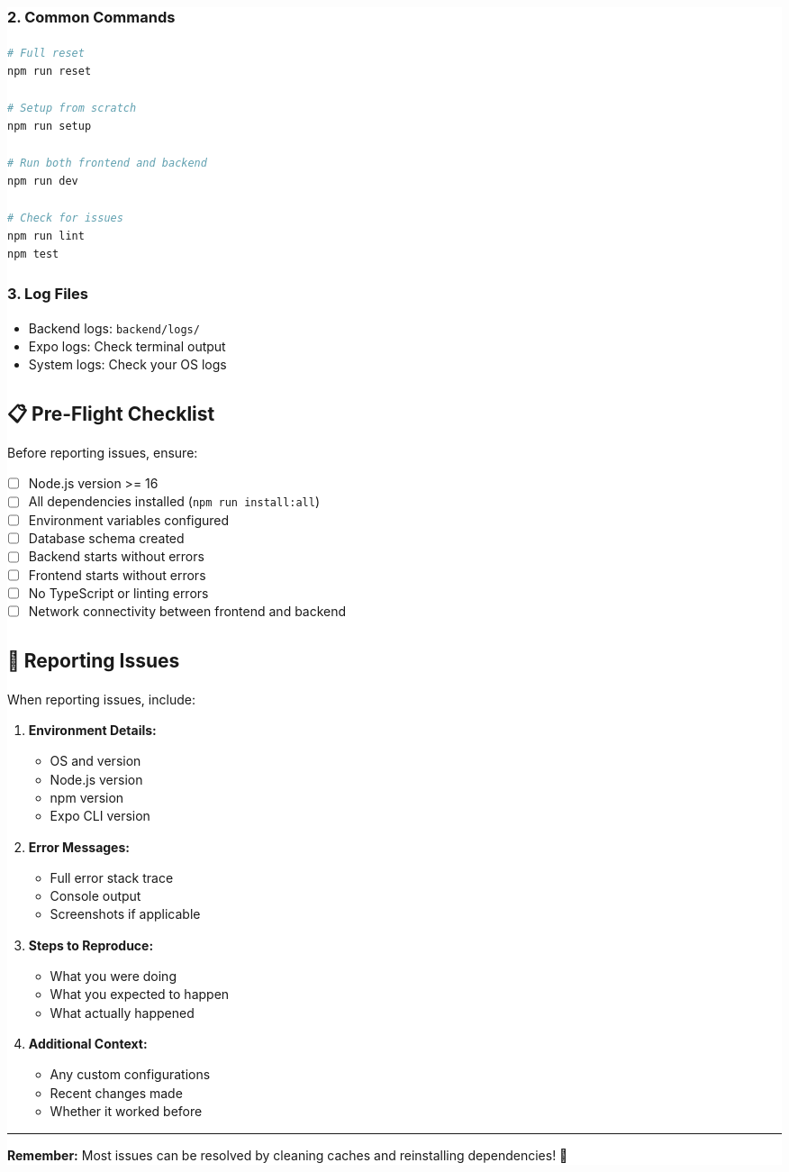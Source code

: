 ### 2. **Common Commands**
```bash
# Full reset
npm run reset

# Setup from scratch
npm run setup

# Run both frontend and backend
npm run dev

# Check for issues
npm run lint
npm test
```

### 3. **Log Files**
- Backend logs: `backend/logs/`
- Expo logs: Check terminal output
- System logs: Check your OS logs

## 📋 Pre-Flight Checklist

Before reporting issues, ensure:

- [ ] Node.js version >= 16
- [ ] All dependencies installed (`npm run install:all`)
- [ ] Environment variables configured
- [ ] Database schema created
- [ ] Backend starts without errors
- [ ] Frontend starts without errors
- [ ] No TypeScript or linting errors
- [ ] Network connectivity between frontend and backend

## 🐛 Reporting Issues

When reporting issues, include:

1. **Environment Details:**
   - OS and version
   - Node.js version
   - npm version
   - Expo CLI version

2. **Error Messages:**
   - Full error stack trace
   - Console output
   - Screenshots if applicable

3. **Steps to Reproduce:**
   - What you were doing
   - What you expected to happen
   - What actually happened

4. **Additional Context:**
   - Any custom configurations
   - Recent changes made
   - Whether it worked before

---

**Remember:** Most issues can be resolved by cleaning caches and reinstalling dependencies! 🧹

